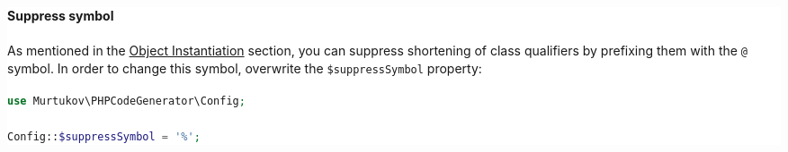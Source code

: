 #### Suppress symbol
As mentioned in the [Object Instantiation](#object-instantiation) section, you can suppress shortening of
class qualifiers by prefixing them with the `@` symbol. In order to change this symbol, overwrite the
`$suppressSymbol` property:
```php
use Murtukov\PHPCodeGenerator\Config;

Config::$suppressSymbol = '%';
```
